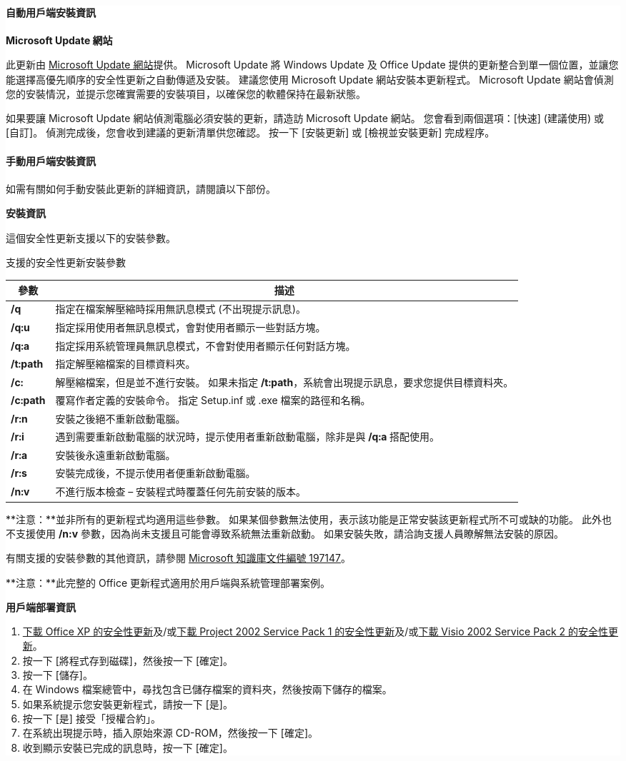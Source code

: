 #### 自動用戶端安裝資訊

**Microsoft Update 網站**

此更新由 [Microsoft Update 網站](https://update.microsoft.com/microsoftupdate)提供。 Microsoft Update 將 Windows Update 及 Office Update 提供的更新整合到單一個位置，並讓您能選擇高優先順序的安全性更新之自動傳遞及安裝。 建議您使用 Microsoft Update 網站安裝本更新程式。 Microsoft Update 網站會偵測您的安裝情況，並提示您確實需要的安裝項目，以確保您的軟體保持在最新狀態。

如果要讓 Microsoft Update 網站偵測電腦必須安裝的更新，請造訪 Microsoft Update 網站。 您會看到兩個選項：\[快速\] (建議使用) 或 \[自訂\]。 偵測完成後，您會收到建議的更新清單供您確認。 按一下 \[安裝更新\] 或 \[檢視並安裝更新\] 完成程序。

#### 手動用戶端安裝資訊

如需有關如何手動安裝此更新的詳細資訊，請閱讀以下部份。

**安裝資訊**

這個安全性更新支援以下的安裝參數。

支援的安全性更新安裝參數

| 參數        | 描述                                                                                              |
|-------------|---------------------------------------------------------------------------------------------------|
| **/q**      | 指定在檔案解壓縮時採用無訊息模式 (不出現提示訊息)。                                               |
| **/q:u**    | 指定採用使用者無訊息模式，會對使用者顯示一些對話方塊。                                            |
| **/q:a**    | 指定採用系統管理員無訊息模式，不會對使用者顯示任何對話方塊。                                      |
| **/t:path** | 指定解壓縮檔案的目標資料夾。                                                                      |
| **/c:**     | 解壓縮檔案，但是並不進行安裝。 如果未指定 **/t:path**，系統會出現提示訊息，要求您提供目標資料夾。 |
| **/c:path** | 覆寫作者定義的安裝命令。 指定 Setup.inf 或 .exe 檔案的路徑和名稱。                                |
| **/r:n**    | 安裝之後絕不重新啟動電腦。                                                                        |
| **/r:i**    | 遇到需要重新啟動電腦的狀況時，提示使用者重新啟動電腦，除非是與 **/q:a** 搭配使用。                |
| **/r:a**    | 安裝後永遠重新啟動電腦。                                                                          |
| **/r:s**    | 安裝完成後，不提示使用者便重新啟動電腦。                                                          |
| **/n:v**    | 不進行版本檢查 – 安裝程式時覆蓋任何先前安裝的版本。                                               |

**注意：**並非所有的更新程式均適用這些參數。 如果某個參數無法使用，表示該功能是正常安裝該更新程式所不可或缺的功能。 此外也不支援使用 **/n:v** 參數，因為尚未支援且可能會導致系統無法重新啟動。 如果安裝失敗，請洽詢支援人員瞭解無法安裝的原因。

有關支援的安裝參數的其他資訊，請參閱 [Microsoft 知識庫文件編號 197147](https://support.microsoft.com/kb/197147)。

**注意：**此完整的 Office 更新程式適用於用戶端與系統管理部署案例。

**用戶端部署資訊**

1.  [下載 Office XP 的安全性更新](https://download.microsoft.com/download/5/7/c/57cee7cb-7fc0-4eb1-a812-ced0abd0ac4a/officexp-kb917150-fullfile-enu.exe)及/或[下載 Project 2002 Service Pack 1 的安全性更新](https://download.microsoft.com/download/1/f/4/1f49ccd6-6928-45d8-86bc-48fc3e69c5d6/officexp-kb917150-fullfile-enu.exe)及/或[下載 Visio 2002 Service Pack 2 的安全性更新](https://download.microsoft.com/download/0/1/5/0159066b-0223-4e10-840d-b85e66945113/visio2002-kb917150-fullfile-enu.exe)。
2.  按一下 \[將程式存到磁碟\]，然後按一下 \[確定\]。
3.  按一下 \[儲存\]。
4.  在 Windows 檔案總管中，尋找包含已儲存檔案的資料夾，然後按兩下儲存的檔案。
5.  如果系統提示您安裝更新程式，請按一下 \[是\]。
6.  按一下 \[是\] 接受「授權合約」。
7.  在系統出現提示時，插入原始來源 CD-ROM，然後按一下 \[確定\]。
8.  收到顯示安裝已完成的訊息時，按一下 \[確定\]。
